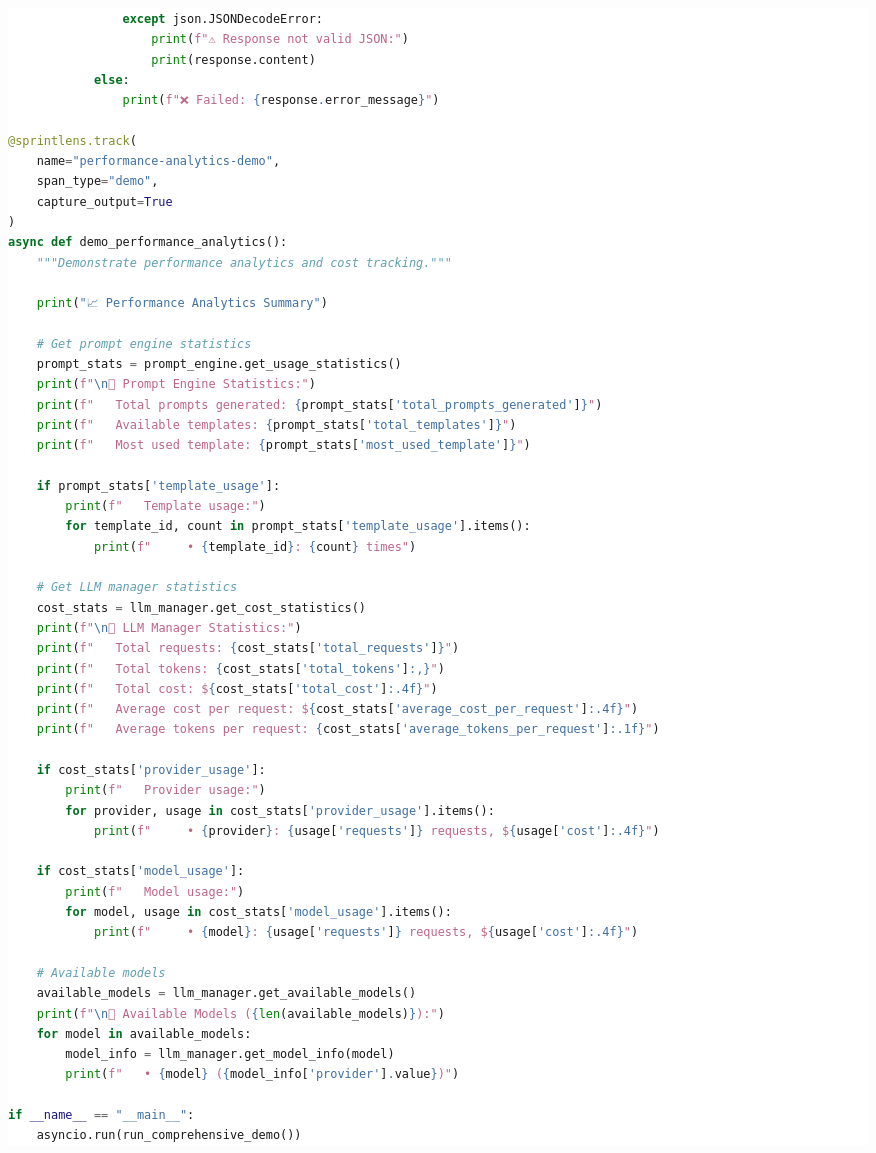 ```python
                except json.JSONDecodeError:
                    print(f"⚠️ Response not valid JSON:")
                    print(response.content)
            else:
                print(f"❌ Failed: {response.error_message}")

@sprintlens.track(
    name="performance-analytics-demo",
    span_type="demo",
    capture_output=True
)
async def demo_performance_analytics():
    """Demonstrate performance analytics and cost tracking."""
    
    print("📈 Performance Analytics Summary")
    
    # Get prompt engine statistics
    prompt_stats = prompt_engine.get_usage_statistics()
    print(f"\n🎨 Prompt Engine Statistics:")
    print(f"   Total prompts generated: {prompt_stats['total_prompts_generated']}")
    print(f"   Available templates: {prompt_stats['total_templates']}")
    print(f"   Most used template: {prompt_stats['most_used_template']}")
    
    if prompt_stats['template_usage']:
        print(f"   Template usage:")
        for template_id, count in prompt_stats['template_usage'].items():
            print(f"     • {template_id}: {count} times")
    
    # Get LLM manager statistics
    cost_stats = llm_manager.get_cost_statistics()
    print(f"\n🧠 LLM Manager Statistics:")
    print(f"   Total requests: {cost_stats['total_requests']}")
    print(f"   Total tokens: {cost_stats['total_tokens']:,}")
    print(f"   Total cost: ${cost_stats['total_cost']:.4f}")
    print(f"   Average cost per request: ${cost_stats['average_cost_per_request']:.4f}")
    print(f"   Average tokens per request: {cost_stats['average_tokens_per_request']:.1f}")
    
    if cost_stats['provider_usage']:
        print(f"   Provider usage:")
        for provider, usage in cost_stats['provider_usage'].items():
            print(f"     • {provider}: {usage['requests']} requests, ${usage['cost']:.4f}")
    
    if cost_stats['model_usage']:
        print(f"   Model usage:")
        for model, usage in cost_stats['model_usage'].items():
            print(f"     • {model}: {usage['requests']} requests, ${usage['cost']:.4f}")
    
    # Available models
    available_models = llm_manager.get_available_models()
    print(f"\n🤖 Available Models ({len(available_models)}):")
    for model in available_models:
        model_info = llm_manager.get_model_info(model)
        print(f"   • {model} ({model_info['provider'].value})")

if __name__ == "__main__":
    asyncio.run(run_comprehensive_demo())
```
